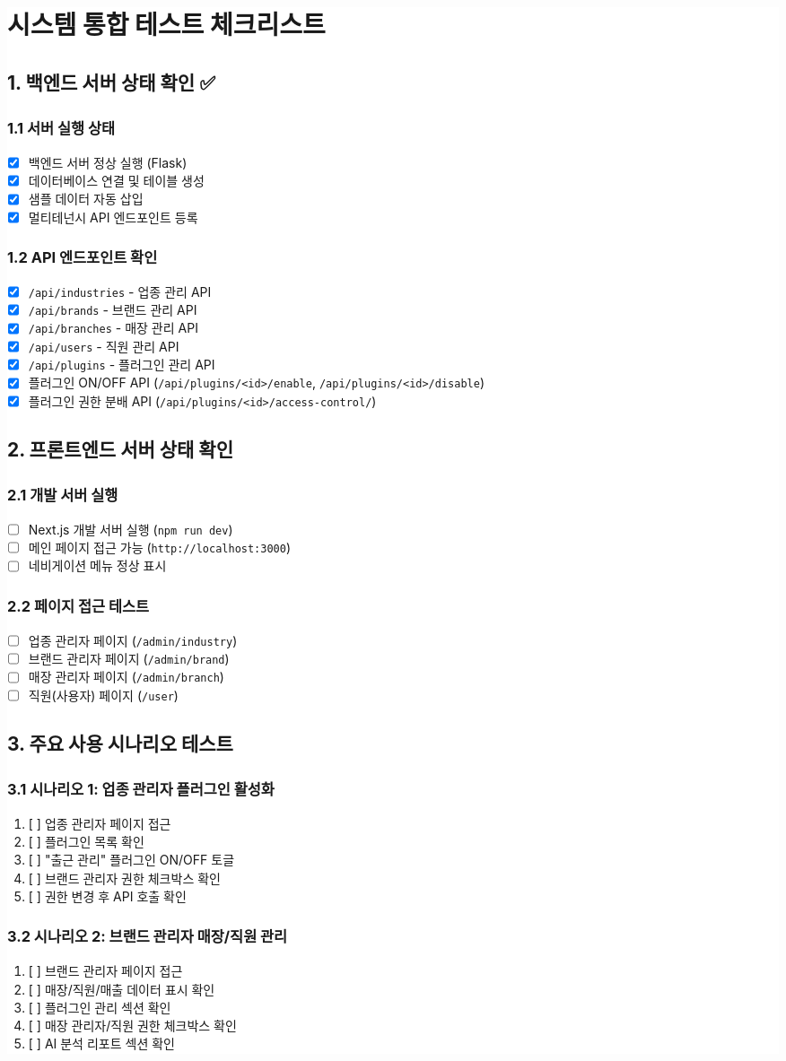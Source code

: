 # 시스템 통합 테스트 체크리스트

## 1. 백엔드 서버 상태 확인 ✅

### 1.1 서버 실행 상태
- [x] 백엔드 서버 정상 실행 (Flask)
- [x] 데이터베이스 연결 및 테이블 생성
- [x] 샘플 데이터 자동 삽입
- [x] 멀티테넌시 API 엔드포인트 등록

### 1.2 API 엔드포인트 확인
- [x] `/api/industries` - 업종 관리 API
- [x] `/api/brands` - 브랜드 관리 API  
- [x] `/api/branches` - 매장 관리 API
- [x] `/api/users` - 직원 관리 API
- [x] `/api/plugins` - 플러그인 관리 API
- [x] 플러그인 ON/OFF API (`/api/plugins/<id>/enable`, `/api/plugins/<id>/disable`)
- [x] 플러그인 권한 분배 API (`/api/plugins/<id>/access-control/`)

## 2. 프론트엔드 서버 상태 확인

### 2.1 개발 서버 실행
- [ ] Next.js 개발 서버 실행 (`npm run dev`)
- [ ] 메인 페이지 접근 가능 (`http://localhost:3000`)
- [ ] 네비게이션 메뉴 정상 표시

### 2.2 페이지 접근 테스트
- [ ] 업종 관리자 페이지 (`/admin/industry`)
- [ ] 브랜드 관리자 페이지 (`/admin/brand`)
- [ ] 매장 관리자 페이지 (`/admin/branch`)
- [ ] 직원(사용자) 페이지 (`/user`)

## 3. 주요 사용 시나리오 테스트

### 3.1 시나리오 1: 업종 관리자 플러그인 활성화
1. [ ] 업종 관리자 페이지 접근
2. [ ] 플러그인 목록 확인
3. [ ] "출근 관리" 플러그인 ON/OFF 토글
4. [ ] 브랜드 관리자 권한 체크박스 확인
5. [ ] 권한 변경 후 API 호출 확인

### 3.2 시나리오 2: 브랜드 관리자 매장/직원 관리
1. [ ] 브랜드 관리자 페이지 접근
2. [ ] 매장/직원/매출 데이터 표시 확인
3. [ ] 플러그인 관리 섹션 확인
4. [ ] 매장 관리자/직원 권한 체크박스 확인
5. [ ] AI 분석 리포트 섹션 확인

